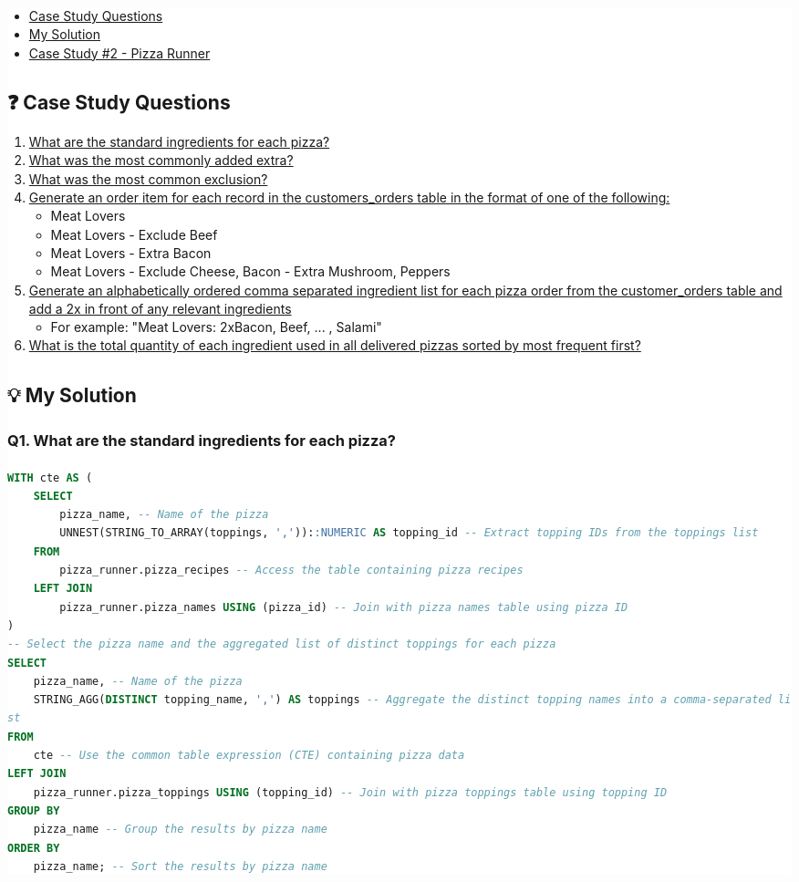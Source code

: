* [Case Study Questions](#❓-case-study-questions)
* [My Solution](#💡-my-solution)
* [Case Study #2 - Pizza Runner](#🍕-case-study-2---pizza-runner)

## ❓ Case Study Questions

1. [What are the standard ingredients for each pizza?](#q1-what-are-the-standard-ingredients-for-each-pizza)
2. [What was the most commonly added extra?](#q2-what-was-the-most-commonly-added-extra)
3. [What was the most common exclusion?](#q3-what-was-the-most-common-exclusion)
4. [Generate an order item for each record in the customers_orders table in the format of one of the following:](#q4-generate-an-order-item-for-each-record-in-the-customers_orders-table-in-the-format-of-one-of-the-following)
    - Meat Lovers
    - Meat Lovers - Exclude Beef
    - Meat Lovers - Extra Bacon
    - Meat Lovers - Exclude Cheese, Bacon - Extra Mushroom, Peppers
5. [Generate an alphabetically ordered comma separated ingredient list for each pizza order from the customer_orders table and add a 2x in front of any relevant ingredients](#q5-generate-an-alphabetically-ordered-comma-separated-ingredient-list-for-each-pizza-order-from-the-customer_orders-table-and-add-a-2x-in-front-of-any-relevant-ingredients)
    - For example: "Meat Lovers: 2xBacon, Beef, ... , Salami"
6. [What is the total quantity of each ingredient used in all delivered pizzas sorted by most frequent first?](#q6-what-is-the-total-quantity-of-each-ingredient-used-in-all-delivered-pizzas-sorted-by-most-frequent-first)

## 💡 My Solution

### Q1. What are the standard ingredients for each pizza?

```SQL
WITH cte AS (
    SELECT 
        pizza_name, -- Name of the pizza
        UNNEST(STRING_TO_ARRAY(toppings, ','))::NUMERIC AS topping_id -- Extract topping IDs from the toppings list
    FROM 
        pizza_runner.pizza_recipes -- Access the table containing pizza recipes
    LEFT JOIN 
        pizza_runner.pizza_names USING (pizza_id) -- Join with pizza names table using pizza ID
)
-- Select the pizza name and the aggregated list of distinct toppings for each pizza
SELECT 
    pizza_name, -- Name of the pizza
    STRING_AGG(DISTINCT topping_name, ',') AS toppings -- Aggregate the distinct topping names into a comma-separated list
FROM 
    cte -- Use the common table expression (CTE) containing pizza data
LEFT JOIN 
    pizza_runner.pizza_toppings USING (topping_id) -- Join with pizza toppings table using topping ID
GROUP BY 
    pizza_name -- Group the results by pizza name
ORDER BY 
    pizza_name; -- Sort the results by pizza name
```
